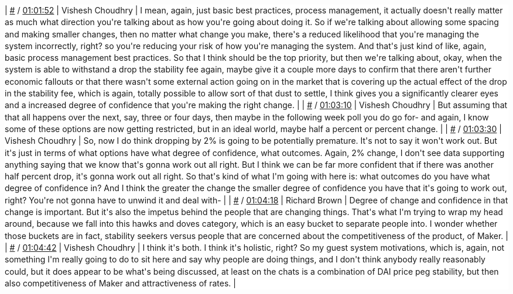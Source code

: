 | [#](#010152) / [01:01:52](https://www.youtube.com/watch?v=uzqjux5ipA8&t=01h01m52s) | Vishesh Choudhry   | I mean, again, just basic best practices, process management, it actually doesn't really matter as much what direction you're talking about as how you're going about doing it. So if we're talking about allowing some spacing and making smaller changes, then no matter what change you make, there's a reduced likelihood that you're managing the system incorrectly, right? so you're reducing your risk of how you're managing the system. And that's just kind of like, again, basic process management best practices. So that I think should be the top priority, but then we're talking about, okay, when the system is able to withstand a drop the stability fee again, maybe give it a couple more days to confirm that there aren't further economic fallouts or that there wasn't some external action going on in the market that is covering up the actual effect of the drop in the stability fee, which is again, totally possible to allow sort of that dust to settle, I think gives you a significantly clearer eyes and a increased degree of confidence that you're making the right change. |
| [#](#010310) / [01:03:10](https://www.youtube.com/watch?v=uzqjux5ipA8&t=01h03m10s) | Vishesh Choudhry   | But assuming that that all happens over the next, say, three or four days, then maybe in the following week poll you do go for- and again, I know some of these options are now getting restricted, but in an ideal world, maybe half a percent or percent change.                                                                                                                                                                                                                                                                                                                                                                                                                                                                                                                                                                                                                                                                                                                                                                                                                                                    |
| [#](#010330) / [01:03:30](https://www.youtube.com/watch?v=uzqjux5ipA8&t=01h03m30s) | Vishesh Choudhry   | So, now I do think dropping by 2% is going to be potentially premature. It's not to say it won't work out. But it's just in terms of what options have what degree of confidence, what outcomes. Again, 2% change, I don't see data supporting anything saying that we know that's gonna work out all right. But I think we can be far more confident that if there was another half percent drop, it's gonna work out all right. So that's kind of what I'm going with here is: what outcomes do you have what degree of confidence in? And I think the greater the change the smaller degree of confidence you have that it's going to work out, right? You're not gonna have to unwind it and deal with-                                                                                                                                                                                                                                                                                                                                                                                                           |
| [#](#010418) / [01:04:18](https://www.youtube.com/watch?v=uzqjux5ipA8&t=01h04m18s) | Richard Brown      | Degree of change and confidence in that change is important. But it's also the impetus behind the people that are changing things. That's what I'm trying to wrap my head around, because we fall into this hawks and doves category, which is an easy bucket to separate people into. I wonder whether those buckets are in fact, stability seekers versus people that are concerned about the competitiveness of the product, of Maker.                                                                                                                                                                                                                                                                                                                                                                                                                                                                                                                                                                                                                                                                             |
| [#](#010442) / [01:04:42](https://www.youtube.com/watch?v=uzqjux5ipA8&t=01h04m42s) | Vishesh Choudhry   | I think it's both. I think it's holistic, right? So my guest system motivations, which is, again, not something I'm really going to do to sit here and say why people are doing things, and I don't think anybody really reasonably could, but it does appear to be what's being discussed, at least on the chats is a combination of DAI price peg stability, but then also competitiveness of Maker and attractiveness of rates.                                                                                                                                                                                                                                                                                                                                                                                                                                                                                                                                                                                                                                                                                    |